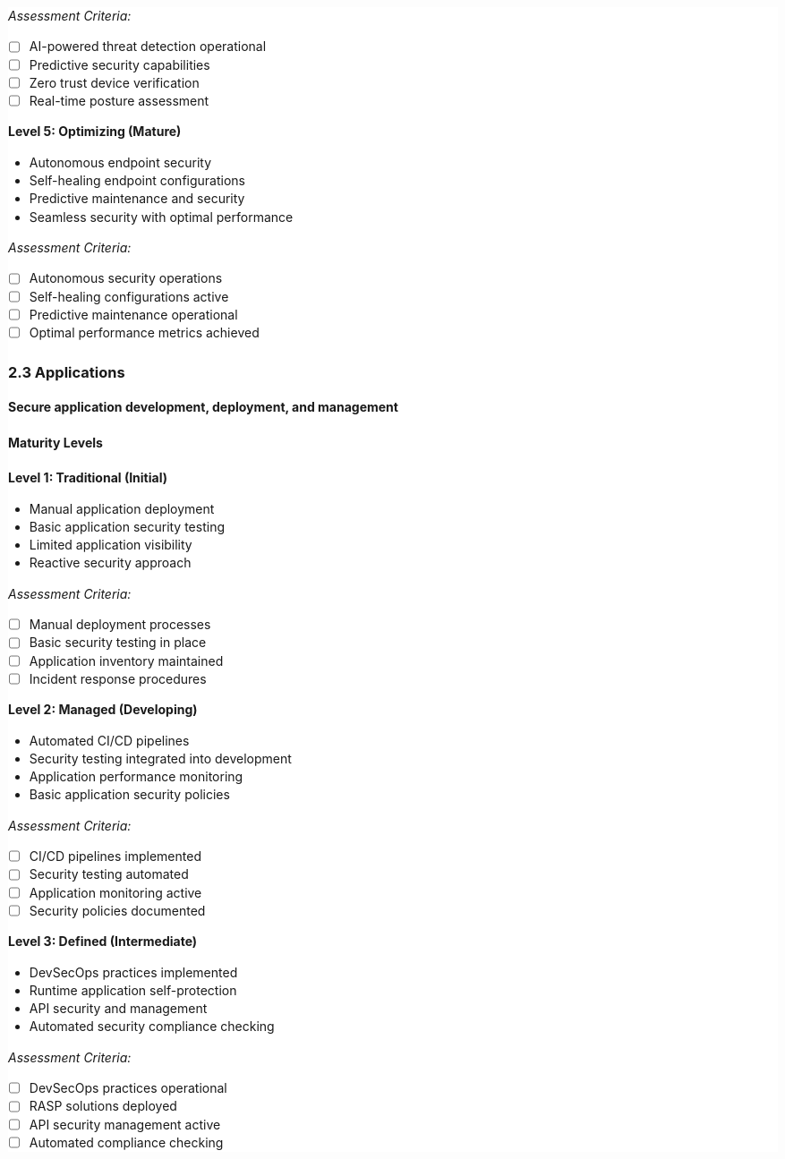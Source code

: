 *Assessment Criteria:*
- [ ] AI-powered threat detection operational
- [ ] Predictive security capabilities
- [ ] Zero trust device verification
- [ ] Real-time posture assessment

**Level 5: Optimizing (Mature)**
- Autonomous endpoint security
- Self-healing endpoint configurations
- Predictive maintenance and security
- Seamless security with optimal performance

*Assessment Criteria:*
- [ ] Autonomous security operations
- [ ] Self-healing configurations active
- [ ] Predictive maintenance operational
- [ ] Optimal performance metrics achieved

### 2.3 Applications
**Secure application development, deployment, and management**

#### Maturity Levels

**Level 1: Traditional (Initial)**
- Manual application deployment
- Basic application security testing
- Limited application visibility
- Reactive security approach

*Assessment Criteria:*
- [ ] Manual deployment processes
- [ ] Basic security testing in place
- [ ] Application inventory maintained
- [ ] Incident response procedures

**Level 2: Managed (Developing)**
- Automated CI/CD pipelines
- Security testing integrated into development
- Application performance monitoring
- Basic application security policies

*Assessment Criteria:*
- [ ] CI/CD pipelines implemented
- [ ] Security testing automated
- [ ] Application monitoring active
- [ ] Security policies documented

**Level 3: Defined (Intermediate)**
- DevSecOps practices implemented
- Runtime application self-protection
- API security and management
- Automated security compliance checking

*Assessment Criteria:*
- [ ] DevSecOps practices operational
- [ ] RASP solutions deployed
- [ ] API security management active
- [ ] Automated compliance checking
